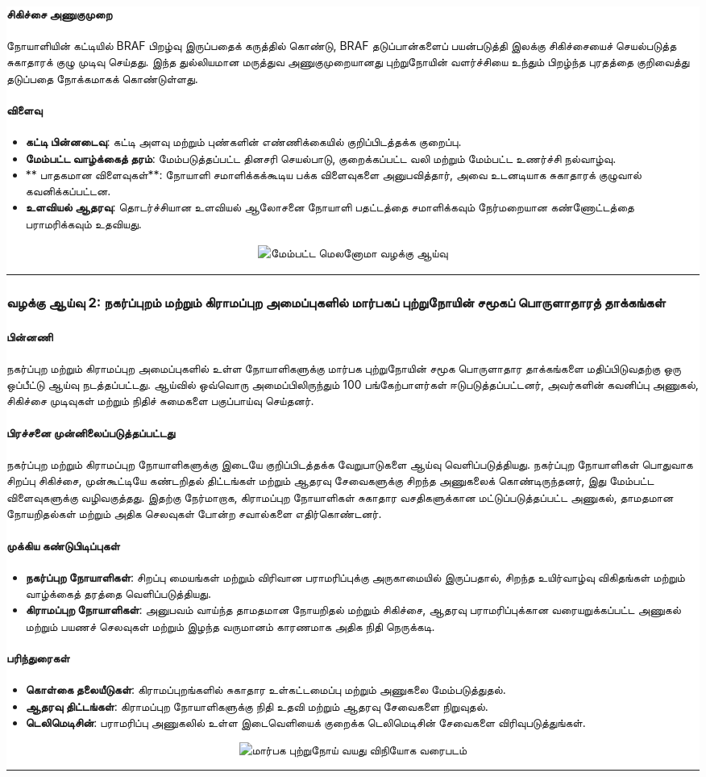 #### சிகிச்சை அணுகுமுறை
நோயாளியின் கட்டியில் BRAF பிறழ்வு இருப்பதைக் கருத்தில் கொண்டு, BRAF தடுப்பான்களைப் பயன்படுத்தி இலக்கு சிகிச்சையைச் செயல்படுத்த சுகாதாரக் குழு முடிவு செய்தது. இந்த துல்லியமான மருத்துவ அணுகுமுறையானது புற்றுநோயின் வளர்ச்சியை உந்தும் பிறழ்ந்த புரதத்தை குறிவைத்து தடுப்பதை நோக்கமாகக் கொண்டுள்ளது.

#### விளைவு
- **கட்டி பின்னடைவு**: கட்டி அளவு மற்றும் புண்களின் எண்ணிக்கையில் குறிப்பிடத்தக்க குறைப்பு.
- **மேம்பட்ட வாழ்க்கைத் தரம்**: மேம்படுத்தப்பட்ட தினசரி செயல்பாடு, குறைக்கப்பட்ட வலி மற்றும் மேம்பட்ட உணர்ச்சி நல்வாழ்வு.
- ** பாதகமான விளைவுகள்**: நோயாளி சமாளிக்கக்கூடிய பக்க விளைவுகளை அனுபவித்தார், அவை உடனடியாக சுகாதாரக் குழுவால் கவனிக்கப்பட்டன.
- **உளவியல் ஆதரவு**: தொடர்ச்சியான உளவியல் ஆலோசனை நோயாளி பதட்டத்தை சமாளிக்கவும் நேர்மறையான கண்ணோட்டத்தை பராமரிக்கவும் உதவியது.

<p align="center">
  <img src="Assets\Picture-case-study-melanoma.png" alt="மேம்பட்ட மெலனோமா வழக்கு ஆய்வு" style="width: 50%; border: 2px solid white;">
</p>

---

### வழக்கு ஆய்வு 2: நகர்ப்புறம் மற்றும் கிராமப்புற அமைப்புகளில் மார்பகப் புற்றுநோயின் சமூகப் பொருளாதாரத் தாக்கங்கள்

#### பின்னணி
நகர்ப்புற மற்றும் கிராமப்புற அமைப்புகளில் உள்ள நோயாளிகளுக்கு மார்பக புற்றுநோயின் சமூக பொருளாதார தாக்கங்களை மதிப்பிடுவதற்கு ஒரு ஒப்பீட்டு ஆய்வு நடத்தப்பட்டது. ஆய்வில் ஒவ்வொரு அமைப்பிலிருந்தும் 100 பங்கேற்பாளர்கள் ஈடுபடுத்தப்பட்டனர், அவர்களின் கவனிப்பு அணுகல், சிகிச்சை முடிவுகள் மற்றும் நிதிச் சுமைகளை பகுப்பாய்வு செய்தனர்.

#### பிரச்சனை முன்னிலைப்படுத்தப்பட்டது
நகர்ப்புற மற்றும் கிராமப்புற நோயாளிகளுக்கு இடையே குறிப்பிடத்தக்க வேறுபாடுகளை ஆய்வு வெளிப்படுத்தியது. நகர்ப்புற நோயாளிகள் பொதுவாக சிறப்பு சிகிச்சை, முன்கூட்டியே கண்டறிதல் திட்டங்கள் மற்றும் ஆதரவு சேவைகளுக்கு சிறந்த அணுகலைக் கொண்டிருந்தனர், இது மேம்பட்ட விளைவுகளுக்கு வழிவகுத்தது. இதற்கு நேர்மாறாக, கிராமப்புற நோயாளிகள் சுகாதார வசதிகளுக்கான மட்டுப்படுத்தப்பட்ட அணுகல், தாமதமான நோயறிதல்கள் மற்றும் அதிக செலவுகள் போன்ற சவால்களை எதிர்கொண்டனர்.

#### முக்கிய கண்டுபிடிப்புகள்
- **நகர்ப்புற நோயாளிகள்**: சிறப்பு மையங்கள் மற்றும் விரிவான பராமரிப்புக்கு அருகாமையில் இருப்பதால், சிறந்த உயிர்வாழ்வு விகிதங்கள் மற்றும் வாழ்க்கைத் தரத்தை வெளிப்படுத்தியது.
- **கிராமப்புற நோயாளிகள்**: அனுபவம் வாய்ந்த தாமதமான நோயறிதல் மற்றும் சிகிச்சை, ஆதரவு பராமரிப்புக்கான வரையறுக்கப்பட்ட அணுகல் மற்றும் பயணச் செலவுகள் மற்றும் இழந்த வருமானம் காரணமாக அதிக நிதி நெருக்கடி.

#### பரிந்துரைகள்
- **கொள்கை தலையீடுகள்**: கிராமப்புறங்களில் சுகாதார உள்கட்டமைப்பு மற்றும் அணுகலை மேம்படுத்துதல்.
- **ஆதரவு திட்டங்கள்**: கிராமப்புற நோயாளிகளுக்கு நிதி உதவி மற்றும் ஆதரவு சேவைகளை நிறுவுதல்.
- **டெலிமெடிசின்**: பராமரிப்பு அணுகலில் உள்ள இடைவெளியைக் குறைக்க டெலிமெடிசின் சேவைகளை விரிவுபடுத்துங்கள்.

<p align="center">
  <img src="Assets\Breast-cancer-age-distribution-N-1255-This-graph-shows-age-distribution-of-breast.png" alt="மார்பக புற்றுநோய் வயது விநியோக வரைபடம்" பாணி="அகலம்: 50 %; பார்டர்: 2px திட வெள்ளை;">
</p>

---